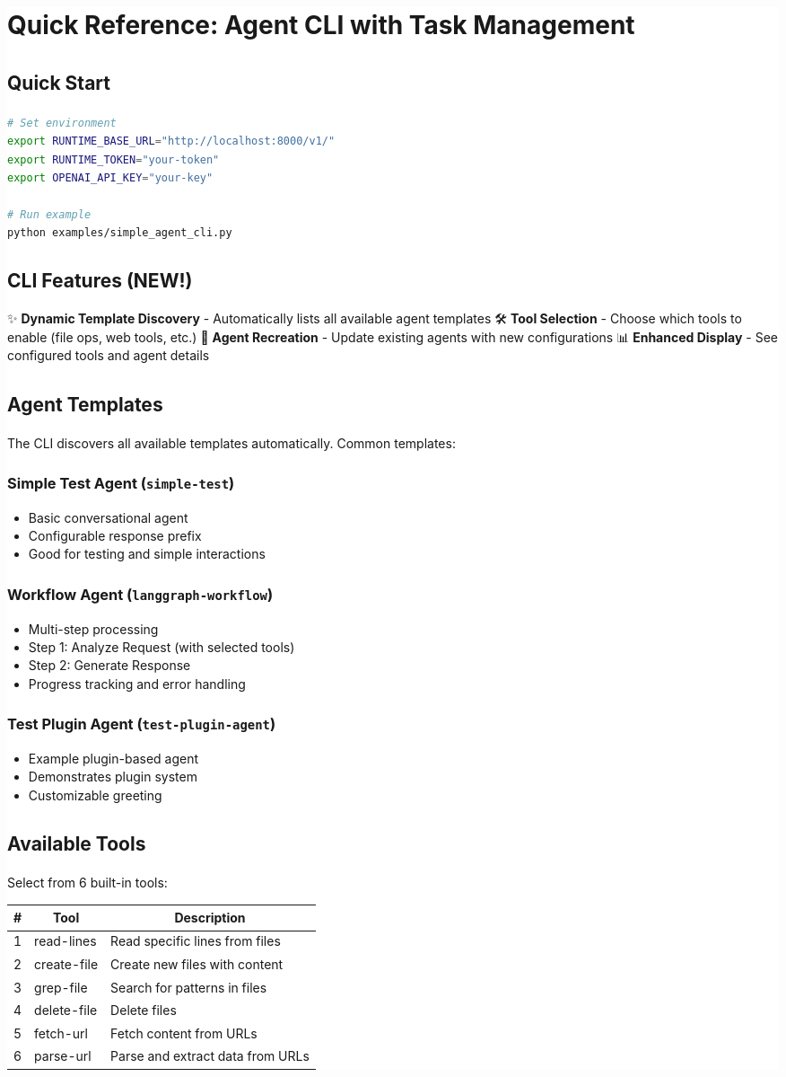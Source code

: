 # Quick Reference: Agent CLI with Task Management

## Quick Start

```bash
# Set environment
export RUNTIME_BASE_URL="http://localhost:8000/v1/"
export RUNTIME_TOKEN="your-token"
export OPENAI_API_KEY="your-key"

# Run example
python examples/simple_agent_cli.py
```

## CLI Features (NEW!)

✨ **Dynamic Template Discovery** - Automatically lists all available agent templates
🛠️ **Tool Selection** - Choose which tools to enable (file ops, web tools, etc.)
🔄 **Agent Recreation** - Update existing agents with new configurations
📊 **Enhanced Display** - See configured tools and agent details

## Agent Templates

The CLI discovers all available templates automatically. Common templates:

### Simple Test Agent (`simple-test`)
- Basic conversational agent
- Configurable response prefix
- Good for testing and simple interactions

### Workflow Agent (`langgraph-workflow`)
- Multi-step processing
- Step 1: Analyze Request (with selected tools)
- Step 2: Generate Response
- Progress tracking and error handling

### Test Plugin Agent (`test-plugin-agent`)
- Example plugin-based agent
- Demonstrates plugin system
- Customizable greeting

## Available Tools

Select from 6 built-in tools:

| # | Tool | Description |
|---|------|-------------|
| 1 | read-lines | Read specific lines from files |
| 2 | create-file | Create new files with content |
| 3 | grep-file | Search for patterns in files |
| 4 | delete-file | Delete files |
| 5 | fetch-url | Fetch content from URLs |
| 6 | parse-url | Parse and extract data from URLs |
